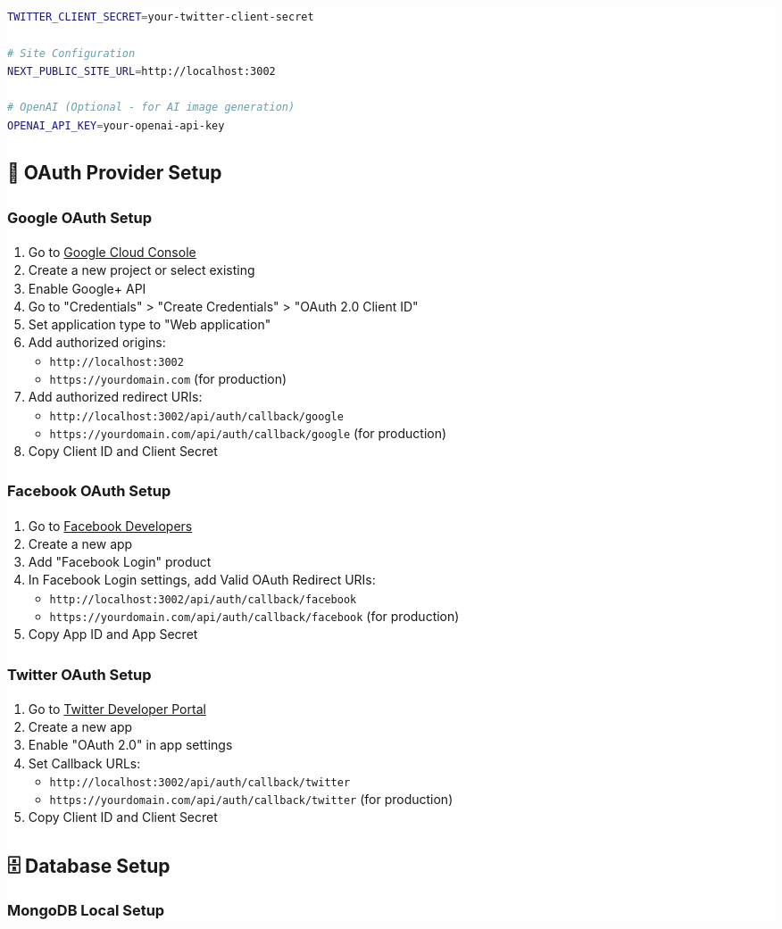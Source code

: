```bash
TWITTER_CLIENT_SECRET=your-twitter-client-secret

# Site Configuration
NEXT_PUBLIC_SITE_URL=http://localhost:3002

# OpenAI (Optional - for AI image generation)
OPENAI_API_KEY=your-openai-api-key
```

## 🔑 OAuth Provider Setup

### Google OAuth Setup

1. Go to [Google Cloud Console](https://console.cloud.google.com/)
2. Create a new project or select existing
3. Enable Google+ API
4. Go to "Credentials" > "Create Credentials" > "OAuth 2.0 Client ID"
5. Set application type to "Web application"
6. Add authorized origins:
   - `http://localhost:3002`
   - `https://yourdomain.com` (for production)
7. Add authorized redirect URIs:
   - `http://localhost:3002/api/auth/callback/google`
   - `https://yourdomain.com/api/auth/callback/google` (for production)
8. Copy Client ID and Client Secret

### Facebook OAuth Setup

1. Go to [Facebook Developers](https://developers.facebook.com/)
2. Create a new app
3. Add "Facebook Login" product
4. In Facebook Login settings, add Valid OAuth Redirect URIs:
   - `http://localhost:3002/api/auth/callback/facebook`
   - `https://yourdomain.com/api/auth/callback/facebook` (for production)
5. Copy App ID and App Secret

### Twitter OAuth Setup

1. Go to [Twitter Developer Portal](https://developer.twitter.com/)
2. Create a new app
3. Enable "OAuth 2.0" in app settings
4. Set Callback URLs:
   - `http://localhost:3002/api/auth/callback/twitter`
   - `https://yourdomain.com/api/auth/callback/twitter` (for production)
5. Copy Client ID and Client Secret

## 🗄️ Database Setup

### MongoDB Local Setup
